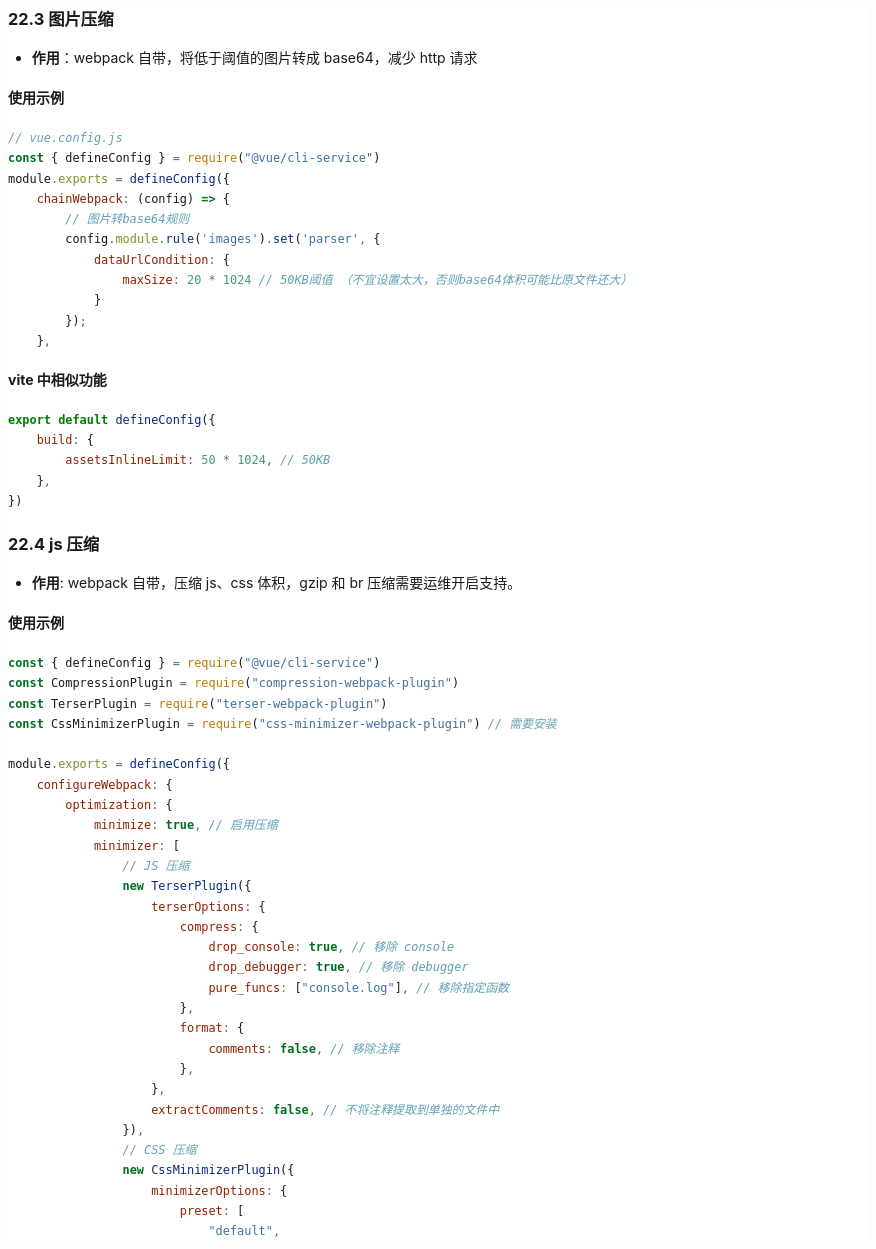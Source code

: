 ### 22.3 图片压缩

-   **作用**：webpack 自带，将低于阈值的图片转成 base64，减少 http 请求

#### 使用示例

```js
// vue.config.js
const { defineConfig } = require("@vue/cli-service")
module.exports = defineConfig({
    chainWebpack: (config) => {
        // 图片转base64规则
        config.module.rule('images').set('parser', {
            dataUrlCondition: {
                maxSize: 20 * 1024 // 50KB阈值 （不宜设置太大，否则base64体积可能比原文件还大）
            }
        });
    },
```

#### vite 中相似功能

```js
export default defineConfig({
    build: {
        assetsInlineLimit: 50 * 1024, // 50KB
    },
})
```

### 22.4 js 压缩

-   **作用**: webpack 自带，压缩 js、css 体积，gzip 和 br 压缩需要运维开启支持。

#### 使用示例

```js
const { defineConfig } = require("@vue/cli-service")
const CompressionPlugin = require("compression-webpack-plugin")
const TerserPlugin = require("terser-webpack-plugin")
const CssMinimizerPlugin = require("css-minimizer-webpack-plugin") // 需要安装

module.exports = defineConfig({
    configureWebpack: {
        optimization: {
            minimize: true, // 启用压缩
            minimizer: [
                // JS 压缩
                new TerserPlugin({
                    terserOptions: {
                        compress: {
                            drop_console: true, // 移除 console
                            drop_debugger: true, // 移除 debugger
                            pure_funcs: ["console.log"], // 移除指定函数
                        },
                        format: {
                            comments: false, // 移除注释
                        },
                    },
                    extractComments: false, // 不将注释提取到单独的文件中
                }),
                // CSS 压缩
                new CssMinimizerPlugin({
                    minimizerOptions: {
                        preset: [
                            "default",
```